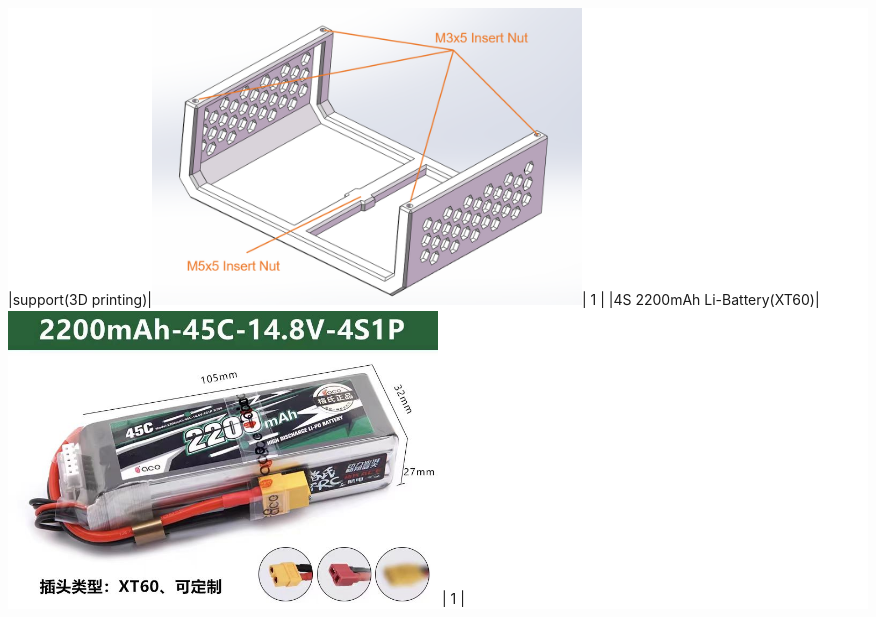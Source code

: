 |support(3D printing)|<img src="./pics/support.png" width=50%  />| 1 |
|4S 2200mAh Li-Battery(XT60)| <img src="./pics/battery.jpeg" width=50%  /> | 1 |
